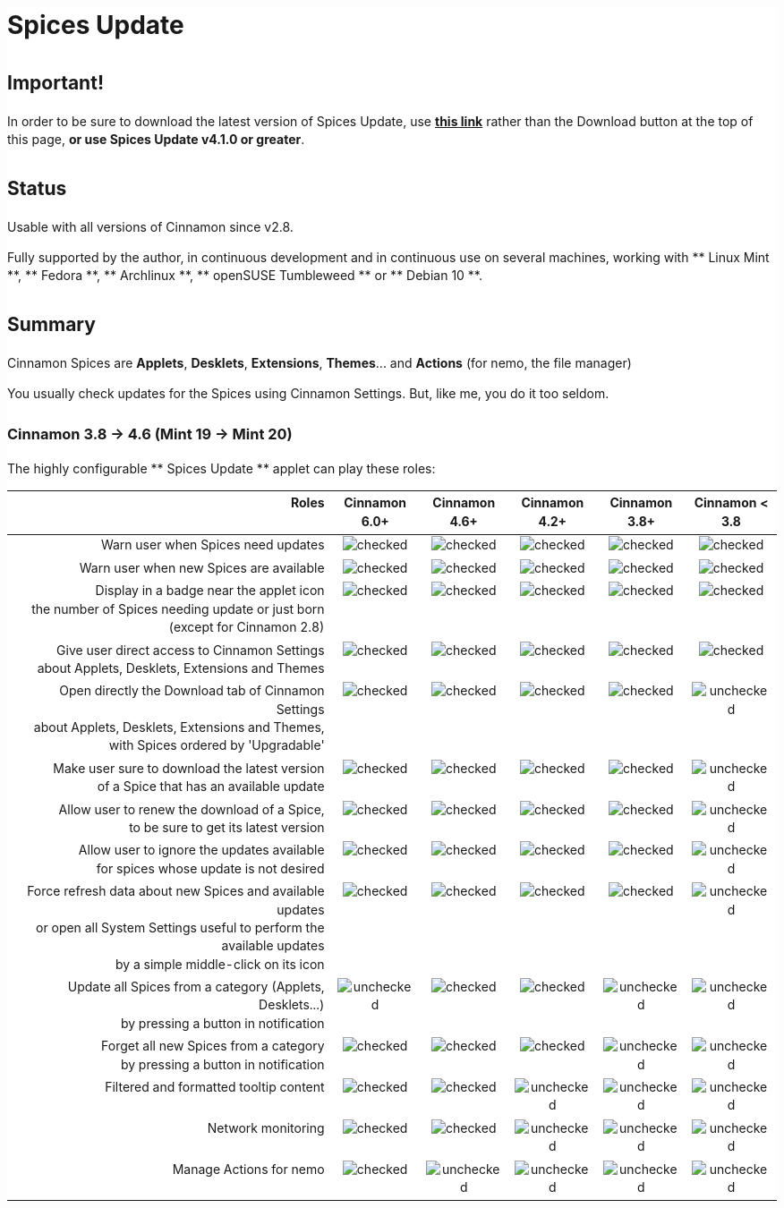 # Spices Update

## Important!
In order to be sure to download the latest version of Spices Update, use
**[this link][download]** rather than the Download button at the top of this page, **or use Spices Update v4.1.0 or greater**.

## Status

Usable with all versions of Cinnamon since v2.8.

Fully supported by the author, in continuous development and in continuous use on several machines, working with ** Linux Mint **, ** Fedora **, ** Archlinux **, ** openSUSE Tumbleweed ** or ** Debian 10 **.


## Summary

Cinnamon Spices are **Applets**, **Desklets**, **Extensions**, **Themes**... and **Actions** (for nemo, the file manager)

You usually check updates for the Spices using Cinnamon Settings. But, like me, you do it too seldom.

### Cinnamon 3.8 -> 4.6 (Mint 19 -> Mint 20)

The highly configurable ** Spices Update ** applet can play these roles:

| Roles | Cinnamon 6.0+ | Cinnamon 4.6+ | Cinnamon 4.2+ | Cinnamon 3.8+ | Cinnamon < 3.8 |
| ---:|:---:|:---:|:---:|:---:|:---:|
| Warn user when Spices need updates | ![checked][checked] | ![checked][checked] | ![checked][checked] | ![checked][checked] | ![checked][checked] |
| Warn user when new Spices are available | ![checked][checked] | ![checked][checked] | ![checked][checked] | ![checked][checked] | ![checked][checked] |
| Display in a badge near the applet icon <br/>the number of Spices needing update or just born <br/>(except for Cinnamon 2.8) | ![checked][checked] | ![checked][checked] | ![checked][checked] | ![checked][checked] | ![checked][checked] |
| Give user direct access to Cinnamon Settings <br/>about Applets, Desklets, Extensions and Themes | ![checked][checked] | ![checked][checked] | ![checked][checked] | ![checked][checked] | ![checked][checked] |
| Open directly the Download tab of Cinnamon Settings <br/>about Applets, Desklets, Extensions and Themes, <br/>with Spices ordered by 'Upgradable' | ![checked][checked] | ![checked][checked] | ![checked][checked] | ![checked][checked] | ![unchecked][unchecked] |
| Make user sure to download the latest version <br/>of a Spice that has an available update | ![checked][checked] | ![checked][checked] | ![checked][checked] | ![checked][checked] | ![unchecked][unchecked] |
| Allow user to renew the download of a Spice, <br/>to be sure to get its latest version | ![checked][checked] | ![checked][checked] | ![checked][checked] | ![checked][checked] | ![unchecked][unchecked] |
| Allow user to ignore the updates available <br/>for spices whose update is not desired | ![checked][checked] | ![checked][checked] | ![checked][checked] | ![checked][checked] | ![unchecked][unchecked] |
| Force refresh data about new Spices and available updates<br/> or open all System Settings useful to perform the available updates <br/>by a simple middle-click on its icon | ![checked][checked] | ![checked][checked] | ![checked][checked] | ![checked][checked] | ![unchecked][unchecked] |
| Update all Spices from a category (Applets, Desklets...) <br/>by pressing a button in notification | ![unchecked][unchecked] | ![checked][checked] | ![checked][checked] | ![unchecked][unchecked] | ![unchecked][unchecked] |
| Forget all new Spices from a category <br/>by pressing a button in notification | ![checked][checked] | ![checked][checked] | ![checked][checked] | ![unchecked][unchecked] | ![unchecked][unchecked] |
| Filtered and formatted tooltip content | ![checked][checked] | ![checked][checked] | ![unchecked][unchecked] | ![unchecked][unchecked] | ![unchecked][unchecked] |
| Network monitoring | ![checked][checked] | ![checked][checked] | ![unchecked][unchecked] | ![unchecked][unchecked] | ![unchecked][unchecked] |
| Manage Actions for nemo | ![checked][checked] | ![unchecked][unchecked] | ![unchecked][unchecked] | ![unchecked][unchecked] | ![unchecked][unchecked] |


[checked]: https://github.com/linuxmint/mint-themes/raw/master/src/Mint-Y/gtk-3.0/assets/radio-checked%402.png
[unchecked]: https://github.com/linuxmint/mint-themes/raw/master/src/Mint-Y/gtk-3.0/assets/radio-unchecked.png
[download]: https://cinnamon-spices.linuxmint.com/files/applets/SpicesUpdate@claudiux.zip?a509d76e-7bb1-4de3-8063-f4615f8accbf